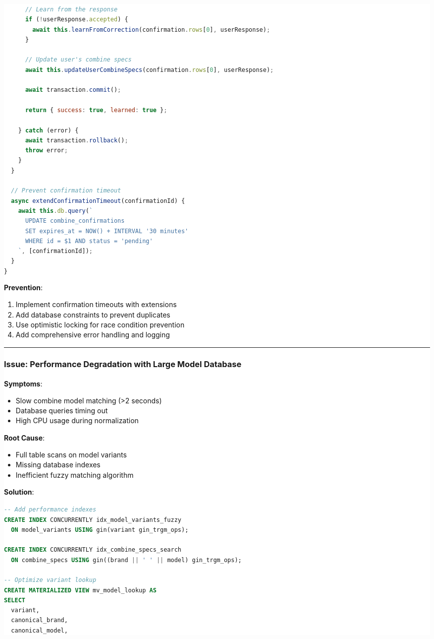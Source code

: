 ```javascript
      // Learn from the response
      if (!userResponse.accepted) {
        await this.learnFromCorrection(confirmation.rows[0], userResponse);
      }
      
      // Update user's combine specs
      await this.updateUserCombineSpecs(confirmation.rows[0], userResponse);
      
      await transaction.commit();
      
      return { success: true, learned: true };
      
    } catch (error) {
      await transaction.rollback();
      throw error;
    }
  }
  
  // Prevent confirmation timeout
  async extendConfirmationTimeout(confirmationId) {
    await this.db.query(`
      UPDATE combine_confirmations 
      SET expires_at = NOW() + INTERVAL '30 minutes'
      WHERE id = $1 AND status = 'pending'
    `, [confirmationId]);
  }
}
```

**Prevention**:
1. Implement confirmation timeouts with extensions
2. Add database constraints to prevent duplicates
3. Use optimistic locking for race condition prevention
4. Add comprehensive error handling and logging

---

### Issue: Performance Degradation with Large Model Database
**Symptoms**:
- Slow combine model matching (>2 seconds)
- Database queries timing out
- High CPU usage during normalization

**Root Cause**:
- Full table scans on model variants
- Missing database indexes
- Inefficient fuzzy matching algorithm

**Solution**:
```sql
-- Add performance indexes
CREATE INDEX CONCURRENTLY idx_model_variants_fuzzy 
  ON model_variants USING gin(variant gin_trgm_ops);

CREATE INDEX CONCURRENTLY idx_combine_specs_search
  ON combine_specs USING gin((brand || ' ' || model) gin_trgm_ops);

-- Optimize variant lookup
CREATE MATERIALIZED VIEW mv_model_lookup AS
SELECT 
  variant,
  canonical_brand,
  canonical_model,
```